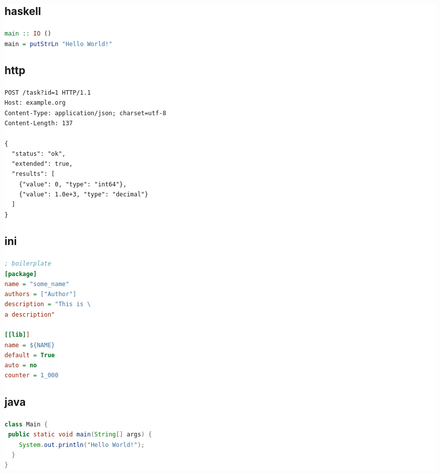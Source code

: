 ## haskell

```haskell
main :: IO ()
main = putStrLn "Hello World!"
```

## http

```http
POST /task?id=1 HTTP/1.1
Host: example.org
Content-Type: application/json; charset=utf-8
Content-Length: 137

{
  "status": "ok",
  "extended": true,
  "results": [
    {"value": 0, "type": "int64"},
    {"value": 1.0e+3, "type": "decimal"}
  ]
}
```

## ini

```ini
; boilerplate
[package]
name = "some_name"
authors = ["Author"]
description = "This is \
a description"

[[lib]]
name = ${NAME}
default = True
auto = no
counter = 1_000
```

## java

```java
class Main {
 public static void main(String[] args) {
    System.out.println("Hello World!");
  }
}
```


[rl]: www.rust-lang.org
[1]: http://example.com